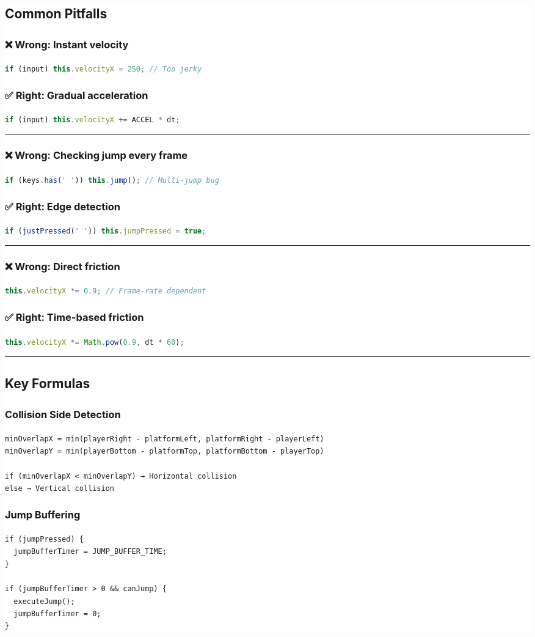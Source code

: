 
## Common Pitfalls

### ❌ **Wrong: Instant velocity**
```typescript
if (input) this.velocityX = 250; // Too jerky
```

### ✅ **Right: Gradual acceleration**
```typescript
if (input) this.velocityX += ACCEL * dt;
```

---

### ❌ **Wrong: Checking jump every frame**
```typescript
if (keys.has(' ')) this.jump(); // Multi-jump bug
```

### ✅ **Right: Edge detection**
```typescript
if (justPressed(' ')) this.jumpPressed = true;
```

---

### ❌ **Wrong: Direct friction**
```typescript
this.velocityX *= 0.9; // Frame-rate dependent
```

### ✅ **Right: Time-based friction**
```typescript
this.velocityX *= Math.pow(0.9, dt * 60);
```

---

## Key Formulas

### Collision Side Detection
```
minOverlapX = min(playerRight - platformLeft, platformRight - playerLeft)
minOverlapY = min(playerBottom - platformTop, platformBottom - playerTop)

if (minOverlapX < minOverlapY) → Horizontal collision
else → Vertical collision
```

### Jump Buffering
```
if (jumpPressed) {
  jumpBufferTimer = JUMP_BUFFER_TIME;
}

if (jumpBufferTimer > 0 && canJump) {
  executeJump();
  jumpBufferTimer = 0;
}
```
